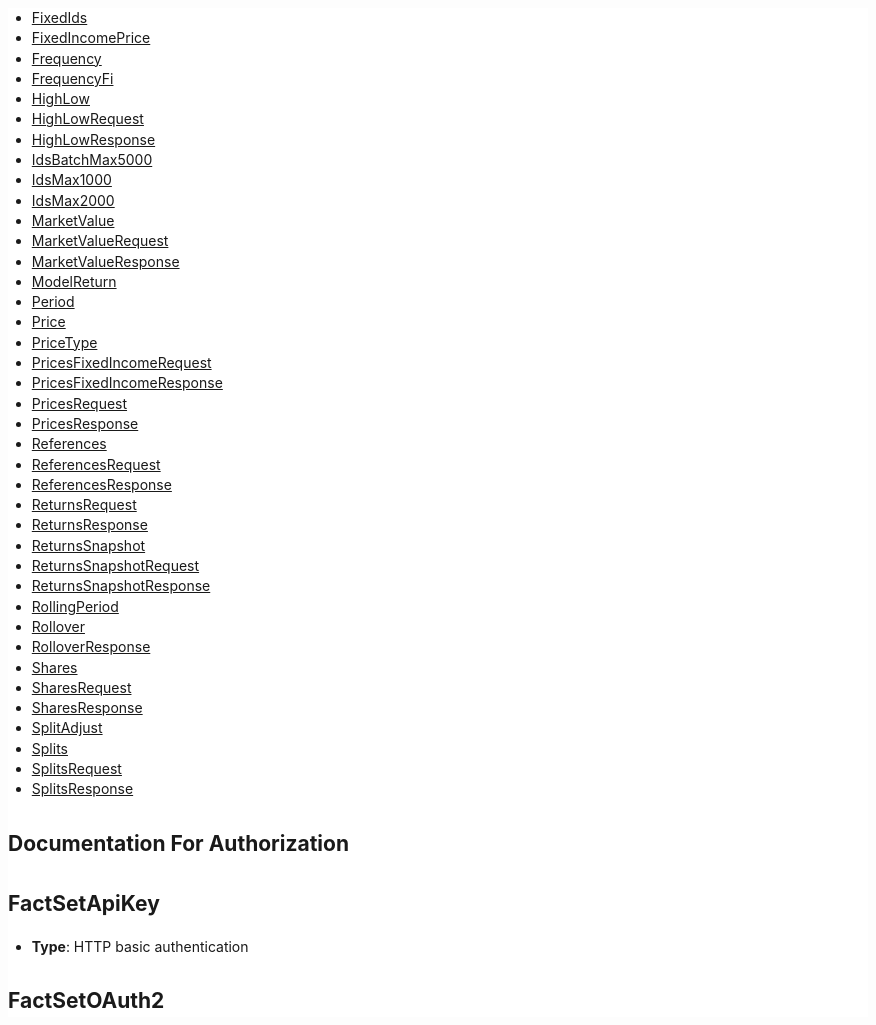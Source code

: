  - [FixedIds](docs/FixedIds.md)
 - [FixedIncomePrice](docs/FixedIncomePrice.md)
 - [Frequency](docs/Frequency.md)
 - [FrequencyFi](docs/FrequencyFi.md)
 - [HighLow](docs/HighLow.md)
 - [HighLowRequest](docs/HighLowRequest.md)
 - [HighLowResponse](docs/HighLowResponse.md)
 - [IdsBatchMax5000](docs/IdsBatchMax5000.md)
 - [IdsMax1000](docs/IdsMax1000.md)
 - [IdsMax2000](docs/IdsMax2000.md)
 - [MarketValue](docs/MarketValue.md)
 - [MarketValueRequest](docs/MarketValueRequest.md)
 - [MarketValueResponse](docs/MarketValueResponse.md)
 - [ModelReturn](docs/ModelReturn.md)
 - [Period](docs/Period.md)
 - [Price](docs/Price.md)
 - [PriceType](docs/PriceType.md)
 - [PricesFixedIncomeRequest](docs/PricesFixedIncomeRequest.md)
 - [PricesFixedIncomeResponse](docs/PricesFixedIncomeResponse.md)
 - [PricesRequest](docs/PricesRequest.md)
 - [PricesResponse](docs/PricesResponse.md)
 - [References](docs/References.md)
 - [ReferencesRequest](docs/ReferencesRequest.md)
 - [ReferencesResponse](docs/ReferencesResponse.md)
 - [ReturnsRequest](docs/ReturnsRequest.md)
 - [ReturnsResponse](docs/ReturnsResponse.md)
 - [ReturnsSnapshot](docs/ReturnsSnapshot.md)
 - [ReturnsSnapshotRequest](docs/ReturnsSnapshotRequest.md)
 - [ReturnsSnapshotResponse](docs/ReturnsSnapshotResponse.md)
 - [RollingPeriod](docs/RollingPeriod.md)
 - [Rollover](docs/Rollover.md)
 - [RolloverResponse](docs/RolloverResponse.md)
 - [Shares](docs/Shares.md)
 - [SharesRequest](docs/SharesRequest.md)
 - [SharesResponse](docs/SharesResponse.md)
 - [SplitAdjust](docs/SplitAdjust.md)
 - [Splits](docs/Splits.md)
 - [SplitsRequest](docs/SplitsRequest.md)
 - [SplitsResponse](docs/SplitsResponse.md)


## Documentation For Authorization


## FactSetApiKey

- **Type**: HTTP basic authentication


## FactSetOAuth2
